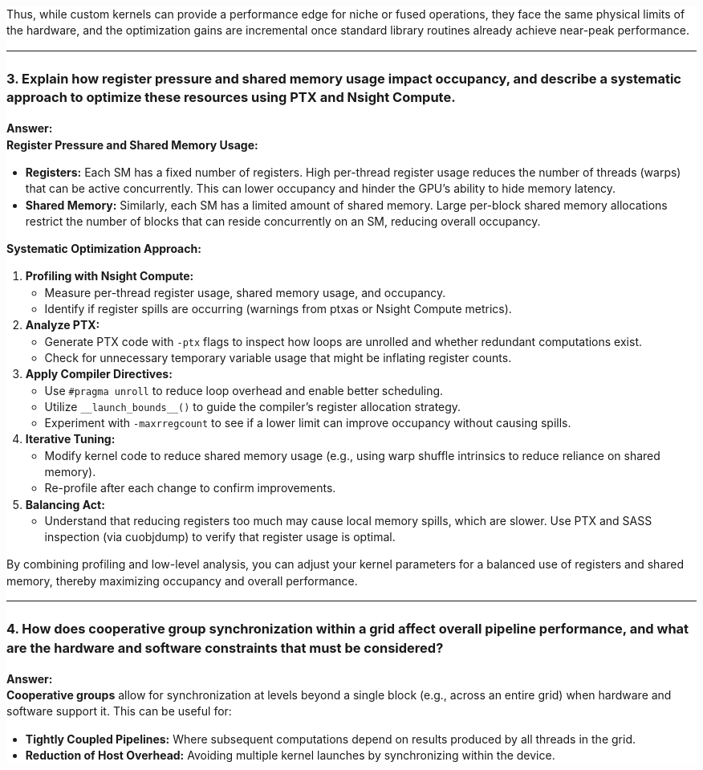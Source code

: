 Thus, while custom kernels can provide a performance edge for niche or fused operations, they face the same physical limits of the hardware, and the optimization gains are incremental once standard library routines already achieve near-peak performance.

---

### 3. Explain how register pressure and shared memory usage impact occupancy, and describe a systematic approach to optimize these resources using PTX and Nsight Compute.

**Answer:**  
**Register Pressure and Shared Memory Usage:**
- **Registers:** Each SM has a fixed number of registers. High per-thread register usage reduces the number of threads (warps) that can be active concurrently. This can lower occupancy and hinder the GPU’s ability to hide memory latency.
- **Shared Memory:** Similarly, each SM has a limited amount of shared memory. Large per-block shared memory allocations restrict the number of blocks that can reside concurrently on an SM, reducing overall occupancy.

**Systematic Optimization Approach:**
1. **Profiling with Nsight Compute:**  
   - Measure per-thread register usage, shared memory usage, and occupancy.
   - Identify if register spills are occurring (warnings from ptxas or Nsight Compute metrics).
2. **Analyze PTX:**  
   - Generate PTX code with `-ptx` flags to inspect how loops are unrolled and whether redundant computations exist.
   - Check for unnecessary temporary variable usage that might be inflating register counts.
3. **Apply Compiler Directives:**  
   - Use `#pragma unroll` to reduce loop overhead and enable better scheduling.
   - Utilize `__launch_bounds__()` to guide the compiler’s register allocation strategy.
   - Experiment with `-maxrregcount` to see if a lower limit can improve occupancy without causing spills.
4. **Iterative Tuning:**  
   - Modify kernel code to reduce shared memory usage (e.g., using warp shuffle intrinsics to reduce reliance on shared memory).
   - Re-profile after each change to confirm improvements.
5. **Balancing Act:**  
   - Understand that reducing registers too much may cause local memory spills, which are slower. Use PTX and SASS inspection (via cuobjdump) to verify that register usage is optimal.
  
By combining profiling and low-level analysis, you can adjust your kernel parameters for a balanced use of registers and shared memory, thereby maximizing occupancy and overall performance.

---

### 4. How does cooperative group synchronization within a grid affect overall pipeline performance, and what are the hardware and software constraints that must be considered?

**Answer:**  
**Cooperative groups** allow for synchronization at levels beyond a single block (e.g., across an entire grid) when hardware and software support it. This can be useful for:
- **Tightly Coupled Pipelines:** Where subsequent computations depend on results produced by all threads in the grid.
- **Reduction of Host Overhead:** Avoiding multiple kernel launches by synchronizing within the device.
  